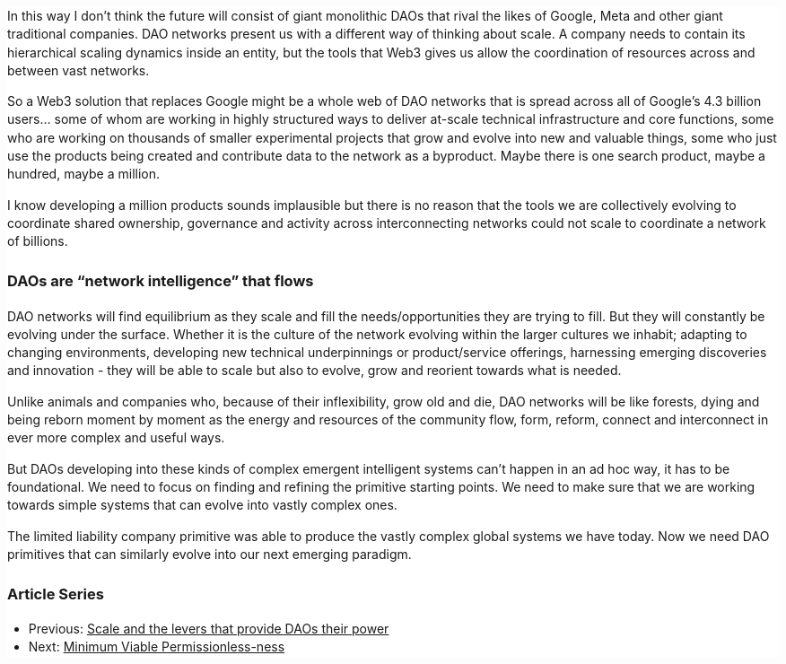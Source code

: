 In this way I don’t think the future will consist of giant monolithic DAOs that rival the likes of Google, Meta and other giant traditional companies. DAO networks present us with a different way of thinking about scale. A company needs to contain its hierarchical scaling dynamics inside an entity, but the tools that Web3 gives us allow the coordination of resources across and between vast networks.

So a Web3 solution that replaces Google might be a whole web of DAO networks that is spread across all of Google’s 4.3 billion users… some of whom are working in highly structured ways to deliver at-scale technical infrastructure and core functions, some who are working on thousands of smaller experimental projects that grow and evolve into new and valuable things, some who just use the products being created and contribute data to the network as a byproduct. Maybe there is one search product, maybe a hundred, maybe a million.

I know developing a million products sounds implausible but there is no reason that the tools we are collectively evolving to coordinate shared ownership, governance and activity across interconnecting networks could not scale to coordinate a network of billions.

### DAOs are “network intelligence” that flows

DAO networks will find equilibrium as they scale and fill the needs/opportunities they are trying to fill. But they will constantly be evolving under the surface. Whether it is the culture of the network evolving within the larger cultures we inhabit; adapting to changing environments, developing new technical underpinnings or product/service offerings, harnessing emerging discoveries and innovation - they will be able to scale but also to evolve, grow and reorient towards what is needed.

Unlike animals and companies who, because of their inflexibility, grow old and die, DAO networks will be like forests, dying and being reborn moment by moment as the energy and resources of the community flow, form, reform, connect and interconnect in ever more complex and useful ways.

But DAOs developing into these kinds of complex emergent intelligent systems can’t happen in an ad hoc way, it has to be foundational. We need to focus on finding and refining the primitive starting points. We need to make sure that we are working towards simple systems that can evolve into vastly complex ones.

The limited liability company primitive was able to produce the vastly complex global systems we have today. Now we need DAO primitives that can similarly evolve into our next emerging paradigm.

### Article Series

- Previous: [Scale and the levers that provide DAOs their power](artifacts/Scale%20and%20the%20levers%20that%20provide%20DAOs%20their%20power.md)
- Next: [Minimum Viable Permissionless-ness](artifacts/Minimum%20Viable%20Permissionless-ness.md)